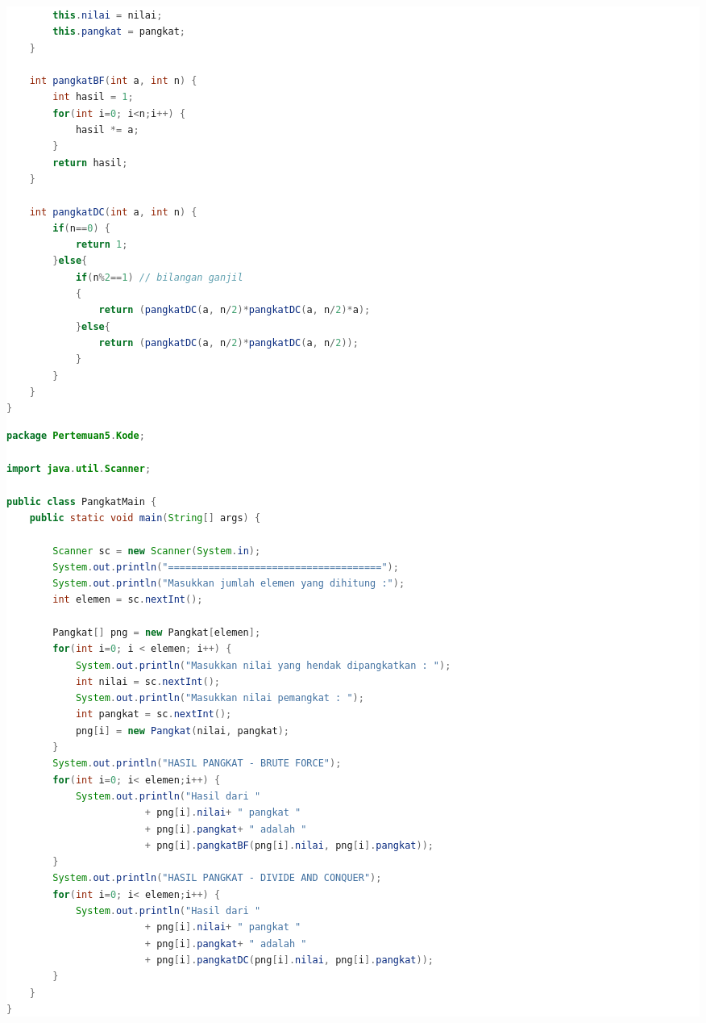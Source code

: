 ```java
        this.nilai = nilai;
        this.pangkat = pangkat;
    }

    int pangkatBF(int a, int n) {
        int hasil = 1;
        for(int i=0; i<n;i++) {
            hasil *= a;
        }
        return hasil;
    }
    
    int pangkatDC(int a, int n) {
        if(n==0) {
            return 1;
        }else{
            if(n%2==1) // bilangan ganjil
            {
                return (pangkatDC(a, n/2)*pangkatDC(a, n/2)*a);
            }else{
                return (pangkatDC(a, n/2)*pangkatDC(a, n/2));
            }
        }
    }
}
```
```java
package Pertemuan5.Kode;

import java.util.Scanner;

public class PangkatMain {
    public static void main(String[] args) {
        
        Scanner sc = new Scanner(System.in);
        System.out.println("=====================================");
        System.out.println("Masukkan jumlah elemen yang dihitung :");
        int elemen = sc.nextInt();

        Pangkat[] png = new Pangkat[elemen];
        for(int i=0; i < elemen; i++) {
            System.out.println("Masukkan nilai yang hendak dipangkatkan : ");
            int nilai = sc.nextInt();
            System.out.println("Masukkan nilai pemangkat : ");
            int pangkat = sc.nextInt();
            png[i] = new Pangkat(nilai, pangkat);
        }
        System.out.println("HASIL PANGKAT - BRUTE FORCE");
        for(int i=0; i< elemen;i++) {
            System.out.println("Hasil dari "
                        + png[i].nilai+ " pangkat "
                        + png[i].pangkat+ " adalah "
                        + png[i].pangkatBF(png[i].nilai, png[i].pangkat));
        }
        System.out.println("HASIL PANGKAT - DIVIDE AND CONQUER");
        for(int i=0; i< elemen;i++) {
            System.out.println("Hasil dari "
                        + png[i].nilai+ " pangkat "
                        + png[i].pangkat+ " adalah "
                        + png[i].pangkatDC(png[i].nilai, png[i].pangkat));
        }
    }
}
```
